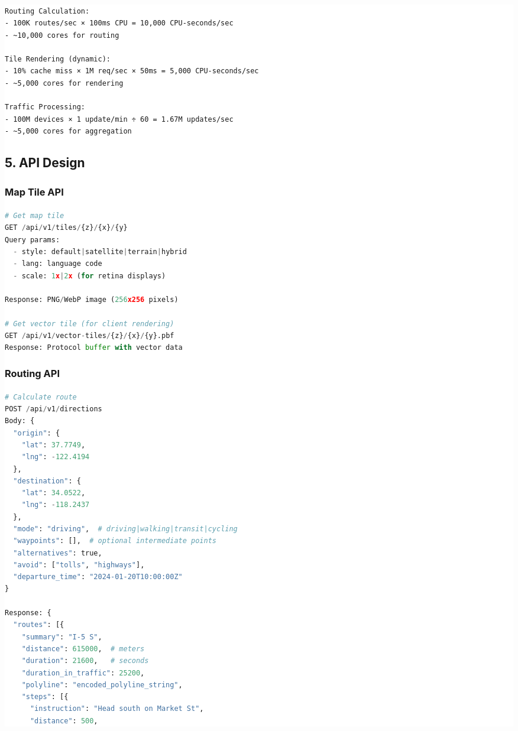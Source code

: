 ```
Routing Calculation:
- 100K routes/sec × 100ms CPU = 10,000 CPU-seconds/sec
- ~10,000 cores for routing

Tile Rendering (dynamic):
- 10% cache miss × 1M req/sec × 50ms = 5,000 CPU-seconds/sec
- ~5,000 cores for rendering

Traffic Processing:
- 100M devices × 1 update/min ÷ 60 = 1.67M updates/sec
- ~5,000 cores for aggregation
```

## 5. API Design

### Map Tile API

```python
# Get map tile
GET /api/v1/tiles/{z}/{x}/{y}
Query params:
  - style: default|satellite|terrain|hybrid
  - lang: language code
  - scale: 1x|2x (for retina displays)

Response: PNG/WebP image (256x256 pixels)

# Get vector tile (for client rendering)
GET /api/v1/vector-tiles/{z}/{x}/{y}.pbf
Response: Protocol buffer with vector data
```

### Routing API

```python
# Calculate route
POST /api/v1/directions
Body: {
  "origin": {
    "lat": 37.7749,
    "lng": -122.4194
  },
  "destination": {
    "lat": 34.0522,
    "lng": -118.2437  
  },
  "mode": "driving",  # driving|walking|transit|cycling
  "waypoints": [],  # optional intermediate points
  "alternatives": true,
  "avoid": ["tolls", "highways"],
  "departure_time": "2024-01-20T10:00:00Z"
}

Response: {
  "routes": [{
    "summary": "I-5 S",
    "distance": 615000,  # meters
    "duration": 21600,   # seconds
    "duration_in_traffic": 25200,
    "polyline": "encoded_polyline_string",
    "steps": [{
      "instruction": "Head south on Market St",
      "distance": 500,
```